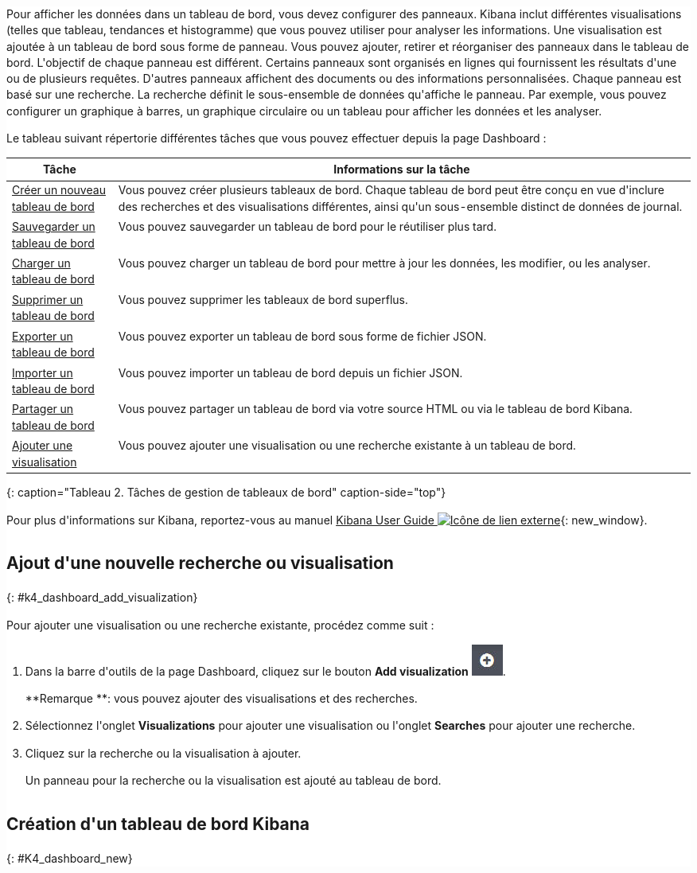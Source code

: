 Pour afficher les données dans un tableau de bord, vous devez configurer des panneaux. Kibana inclut différentes visualisations (telles que tableau, tendances et histogramme) que vous pouvez utiliser pour analyser les informations. Une visualisation est ajoutée à un tableau de bord sous forme de panneau. Vous pouvez ajouter, retirer et réorganiser des panneaux dans le tableau de bord. L'objectif de chaque panneau est différent. Certains panneaux sont organisés en lignes qui fournissent les résultats d'une ou de plusieurs requêtes. D'autres panneaux affichent des documents ou des informations personnalisées. Chaque panneau est basé sur une recherche. La recherche définit le sous-ensemble de données qu'affiche le panneau. Par exemple, vous pouvez configurer un graphique à barres, un graphique circulaire ou un tableau pour afficher les données et les analyser.  

Le tableau suivant répertorie différentes tâches que vous pouvez effectuer depuis la page Dashboard :

| Tâche | Informations sur la tâche |
|------|------------------|
| [Créer un nouveau tableau de bord](/docs/services/CloudLogAnalysis/kibana4?topic=cloudloganalysis-kibana_analize_logs_dashboard#K4_dashboard_new) | Vous pouvez créer plusieurs tableaux de bord. Chaque tableau de bord peut être conçu en vue d'inclure des recherches et des visualisations différentes, ainsi qu'un sous-ensemble distinct de données de journal.  |
| [Sauvegarder un tableau de bord](/docs/services/CloudLogAnalysis/kibana4?topic=cloudloganalysis-kibana_analize_logs_dashboard#k4_dashboard_save) | Vous pouvez sauvegarder un tableau de bord pour le réutiliser plus tard. |
| [Charger un tableau de bord](/docs/services/CloudLogAnalysis/kibana4?topic=cloudloganalysis-kibana_analize_logs_dashboard#k4_dashboard_reload) | Vous pouvez charger un tableau de bord pour mettre à jour les données, les modifier, ou les analyser. |
| [Supprimer un tableau de bord](/docs/services/CloudLogAnalysis/kibana4?topic=cloudloganalysis-kibana_analize_logs_dashboard#k4_dashboard_delete) | Vous pouvez supprimer les tableaux de bord superflus. |
| [Exporter un tableau de bord](/docs/services/CloudLogAnalysis/kibana4?topic=cloudloganalysis-kibana_analize_logs_dashboard#k4_dashboard_export) | Vous pouvez exporter un tableau de bord sous forme de fichier JSON. |
| [Importer un tableau de bord](/docs/services/CloudLogAnalysis/kibana4?topic=cloudloganalysis-kibana_analize_logs_dashboard#k4_dashboard_import) | Vous pouvez importer un tableau de bord depuis un fichier JSON. |
| [Partager un tableau de bord](/docs/services/CloudLogAnalysis/kibana4?topic=cloudloganalysis-kibana_analize_logs_dashboard#k4_dashboard_share) | Vous pouvez partager un tableau de bord via votre source HTML ou via le tableau de bord Kibana. |
| [Ajouter une visualisation](/docs/services/CloudLogAnalysis/kibana4?topic=cloudloganalysis-kibana_analize_logs_dashboard#k4_dashboard_add_visualization) | Vous pouvez ajouter une visualisation ou une recherche existante à un tableau de bord.|
{: caption="Tableau 2. Tâches de gestion de tableaux de bord" caption-side="top"}

Pour plus d'informations sur Kibana, reportez-vous au manuel [Kibana User Guide ![Icône de lien externe](../../../icons/launch-glyph.svg "Icône de lien externe")](https://www.elastic.co/guide/en/kibana/4.1/index.html){: new_window}.

## Ajout d'une nouvelle recherche ou visualisation
{: #k4_dashboard_add_visualization}

Pour ajouter une visualisation ou une recherche existante, procédez comme suit :

1. Dans la barre d'outils de la page Dashboard, cliquez sur le bouton **Add visualization** ![Ajouter une visualisation](images/k4_dash_add_visualization_icon.jpg "Ajouter une visualisation").

    **Remarque **: vous pouvez ajouter des visualisations et des recherches. 

2. Sélectionnez l'onglet **Visualizations** pour ajouter une visualisation ou l'onglet **Searches** pour ajouter une recherche.

3. Cliquez sur la recherche ou la visualisation à ajouter.

    Un panneau pour la recherche ou la visualisation est ajouté au tableau de bord.

## Création d'un tableau de bord Kibana
{: #K4_dashboard_new}
